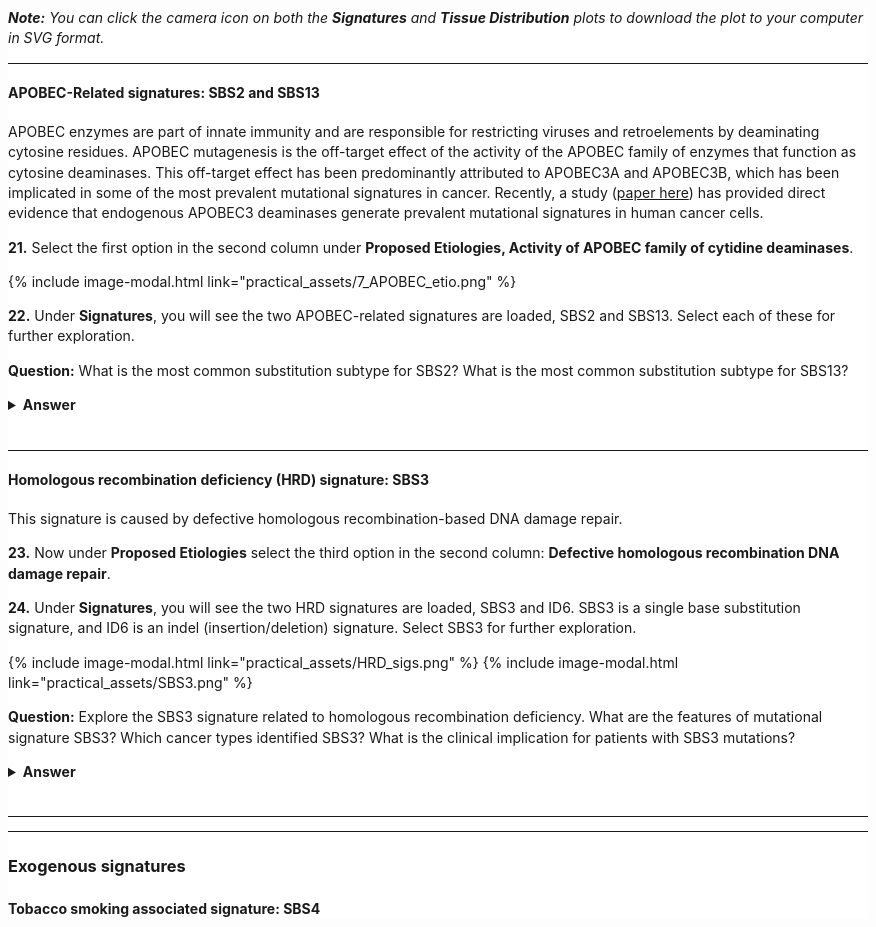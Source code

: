 ***Note:*** *You can click the camera icon on both the* ***Signatures*** *and* ***Tissue Distribution*** *plots to download the plot to your computer in SVG format.*

---

#### APOBEC-Related signatures: SBS2 and SBS13

APOBEC enzymes are part of innate immunity and are responsible for restricting viruses and retroelements by deaminating cytosine residues. APOBEC mutagenesis is the off-target effect of the activity of the APOBEC family of enzymes that function as cytosine deaminases. This off-target effect has been predominantly attributed to APOBEC3A and APOBEC3B, which has been implicated in some of the most prevalent mutational signatures in cancer. Recently, a study ([paper here](https://www.nature.com/articles/s41586-022-04972-y)) has provided direct evidence that endogenous APOBEC3 deaminases generate prevalent mutational signatures in human cancer cells.

**21\.** Select the first option in the second column under **Proposed Etiologies, Activity of APOBEC family of cytidine deaminases**.

{% include image-modal.html link="practical_assets/7_APOBEC_etio.png" %}

**22\.** Under **Signatures**, you will see the two APOBEC-related signatures are loaded, SBS2 and SBS13. Select each of these for further exploration.

**Question:** What is the most common substitution subtype for SBS2? What is the most common substitution subtype for SBS13?

<details><summary><b>Answer</b></summary></details><br>

---

#### Homologous recombination deficiency (HRD) signature: SBS3

This signature is caused by defective homologous recombination-based DNA damage repair.

**23\.** Now under **Proposed Etiologies** select the third option in the second column: **Defective homologous recombination DNA damage repair**.

**24\.** Under **Signatures**, you will see the two HRD signatures are loaded, SBS3 and ID6. SBS3 is a single base substitution signature, and ID6 is an indel (insertion/deletion) signature. Select SBS3 for further exploration.

{% include image-modal.html link="practical_assets/HRD_sigs.png" %}
{% include image-modal.html link="practical_assets/SBS3.png" %}

**Question:** Explore the SBS3 signature related to homologous recombination deficiency. What are the features of mutational signature SBS3? Which cancer types identified SBS3? What is the clinical implication for patients with SBS3 mutations?

<details><summary><b>Answer</b></summary></details><br>

---
---

### Exogenous signatures

#### Tobacco smoking associated signature: SBS4
